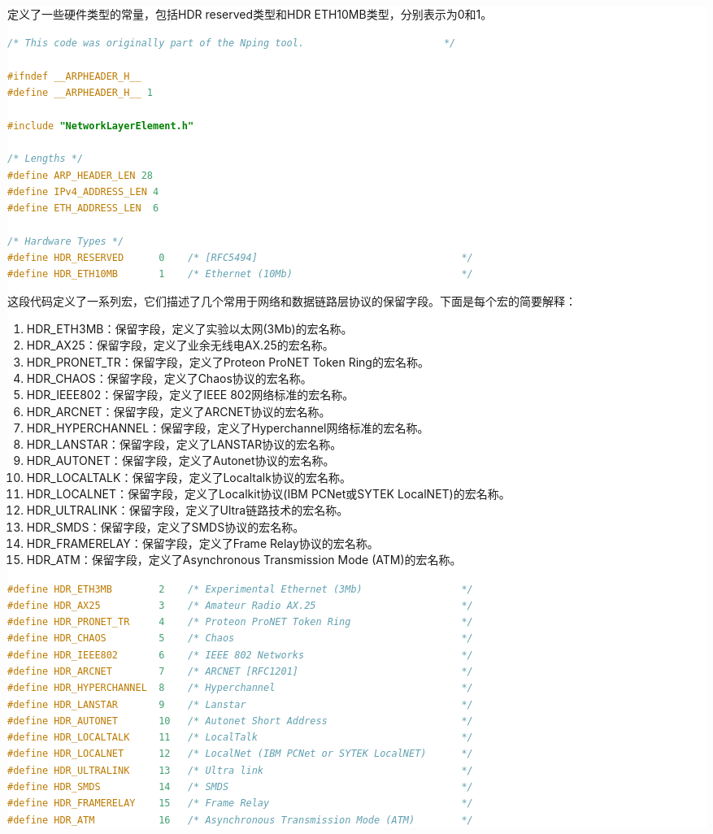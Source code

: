 定义了一些硬件类型的常量，包括HDR reserved类型和HDR ETH10MB类型，分别表示为0和1。


```cpp
/* This code was originally part of the Nping tool.                        */

#ifndef __ARPHEADER_H__
#define __ARPHEADER_H__ 1

#include "NetworkLayerElement.h"

/* Lengths */
#define ARP_HEADER_LEN 28
#define IPv4_ADDRESS_LEN 4
#define ETH_ADDRESS_LEN  6

/* Hardware Types */
#define HDR_RESERVED      0    /* [RFC5494]                                   */
#define HDR_ETH10MB       1    /* Ethernet (10Mb)                             */
```

这段代码定义了一系列宏，它们描述了几个常用于网络和数据链路层协议的保留字段。下面是每个宏的简要解释：

1. HDR_ETH3MB：保留字段，定义了实验以太网(3Mb)的宏名称。
2. HDR_AX25：保留字段，定义了业余无线电AX.25的宏名称。
3. HDR_PRONET_TR：保留字段，定义了Proteon ProNET Token Ring的宏名称。
4. HDR_CHAOS：保留字段，定义了Chaos协议的宏名称。
5. HDR_IEEE802：保留字段，定义了IEEE 802网络标准的宏名称。
6. HDR_ARCNET：保留字段，定义了ARCNET协议的宏名称。
7. HDR_HYPERCHANNEL：保留字段，定义了Hyperchannel网络标准的宏名称。
8. HDR_LANSTAR：保留字段，定义了LANSTAR协议的宏名称。
9. HDR_AUTONET：保留字段，定义了Autonet协议的宏名称。
10. HDR_LOCALTALK：保留字段，定义了Localtalk协议的宏名称。
11. HDR_LOCALNET：保留字段，定义了Localkit协议(IBM PCNet或SYTEK LocalNET)的宏名称。
12. HDR_ULTRALINK：保留字段，定义了Ultra链路技术的宏名称。
13. HDR_SMDS：保留字段，定义了SMDS协议的宏名称。
14. HDR_FRAMERELAY：保留字段，定义了Frame Relay协议的宏名称。
15. HDR_ATM：保留字段，定义了Asynchronous Transmission Mode (ATM)的宏名称。


```cpp
#define HDR_ETH3MB        2    /* Experimental Ethernet (3Mb)                 */
#define HDR_AX25          3    /* Amateur Radio AX.25                         */
#define HDR_PRONET_TR     4    /* Proteon ProNET Token Ring                   */
#define HDR_CHAOS         5    /* Chaos                                       */
#define HDR_IEEE802       6    /* IEEE 802 Networks                           */
#define HDR_ARCNET        7    /* ARCNET [RFC1201]                            */
#define HDR_HYPERCHANNEL  8    /* Hyperchannel                                */
#define HDR_LANSTAR       9    /* Lanstar                                     */
#define HDR_AUTONET       10   /* Autonet Short Address                       */
#define HDR_LOCALTALK     11   /* LocalTalk                                   */
#define HDR_LOCALNET      12   /* LocalNet (IBM PCNet or SYTEK LocalNET)      */
#define HDR_ULTRALINK     13   /* Ultra link                                  */
#define HDR_SMDS          14   /* SMDS                                        */
#define HDR_FRAMERELAY    15   /* Frame Relay                                 */
#define HDR_ATM           16   /* Asynchronous Transmission Mode (ATM)        */
```
